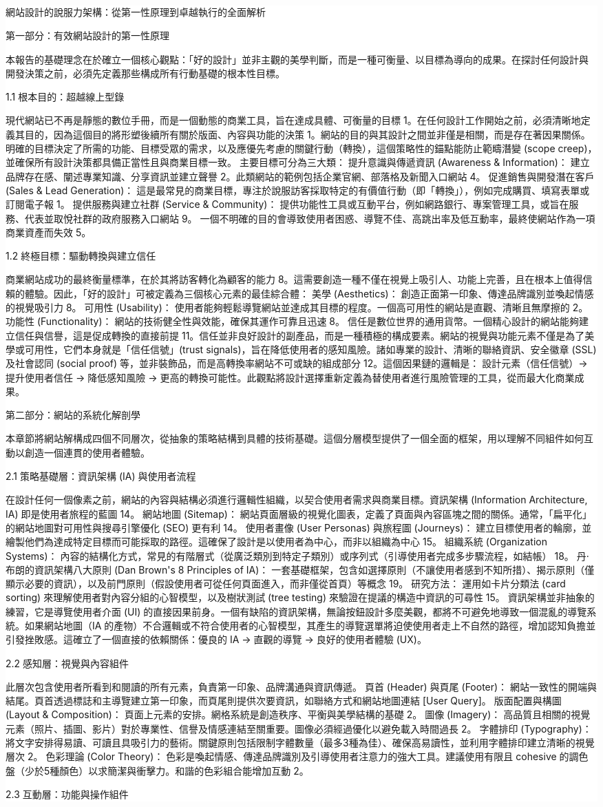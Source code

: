 
網站設計的說服力架構：從第一性原理到卓越執行的全面解析


第一部分：有效網站設計的第一性原理

本報告的基礎理念在於確立一個核心觀點：「好的設計」並非主觀的美學判斷，而是一種可衡量、以目標為導向的成果。在探討任何設計與開發決策之前，必須先定義那些構成所有行動基礎的根本性目標。

1.1 根本目的：超越線上型錄

現代網站已不再是靜態的數位手冊，而是一個動態的商業工具，旨在達成具體、可衡量的目標 1。在任何設計工作開始之前，必須清晰地定義其目的，因為這個目的將形塑後續所有關於版面、內容與功能的決策 1。網站的目的與其設計之間並非僅是相關，而是存在著因果關係。明確的目標決定了所需的功能、目標受眾的需求，以及應優先考慮的關鍵行動（轉換），這個策略性的錨點能防止範疇潛變 (scope creep)，並確保所有設計決策都具備正當性且與商業目標一致。
主要目標可分為三大類：
提升意識與傳遞資訊 (Awareness & Information)： 建立品牌存在感、闡述專業知識、分享資訊並建立聲譽 2。此類網站的範例包括企業官網、部落格及新聞入口網站 4。
促進銷售與開發潛在客戶 (Sales & Lead Generation)： 這是最常見的商業目標，專注於說服訪客採取特定的有價值行動（即「轉換」），例如完成購買、填寫表單或訂閱電子報 1。
提供服務與建立社群 (Service & Community)： 提供功能性工具或互動平台，例如網路銀行、專案管理工具，或旨在服務、代表並取悅社群的政府服務入口網站 9。
一個不明確的目的會導致使用者困惑、導覽不佳、高跳出率及低互動率，最終使網站作為一項商業資產而失效 5。

1.2 終極目標：驅動轉換與建立信任

商業網站成功的最終衡量標準，在於其將訪客轉化為顧客的能力 8。這需要創造一種不僅在視覺上吸引人、功能上完善，且在根本上值得信賴的體驗。因此，「好的設計」可被定義為三個核心元素的最佳綜合體：
美學 (Aesthetics)： 創造正面第一印象、傳達品牌識別並喚起情感的視覺吸引力 8。
可用性 (Usability)： 使用者能夠輕鬆導覽網站並達成其目標的程度。一個高可用性的網站是直觀、清晰且無摩擦的 2。
功能性 (Functionality)： 網站的技術健全性與效能，確保其運作可靠且迅速 8。
信任是數位世界的通用貨幣。一個精心設計的網站能夠建立信任與信譽，這是促成轉換的直接前提 11。信任並非良好設計的副產品，而是一種積極的構成要素。網站的視覺與功能元素不僅是為了美學或可用性，它們本身就是「信任信號」(trust signals)，旨在降低使用者的感知風險。諸如專業的設計、清晰的聯絡資訊、安全徽章 (SSL) 及社會認同 (social proof) 等，並非裝飾品，而是高轉換率網站不可或缺的組成部分 12。這個因果鏈的邏輯是：
設計元素（信任信號）-> 提升使用者信任 -> 降低感知風險 -> 更高的轉換可能性。此觀點將設計選擇重新定義為替使用者進行風險管理的工具，從而最大化商業成果。

第二部分：網站的系統化解剖學

本章節將網站解構成四個不同層次，從抽象的策略結構到具體的技術基礎。這個分層模型提供了一個全面的框架，用以理解不同組件如何互動以創造一個連貫的使用者體驗。

2.1 策略基礎層：資訊架構 (IA) 與使用者流程

在設計任何一個像素之前，網站的內容與結構必須進行邏輯性組織，以契合使用者需求與商業目標。資訊架構 (Information Architecture, IA) 即是使用者旅程的藍圖 14。
網站地圖 (Sitemap)： 網站頁面層級的視覺化圖表，定義了頁面與內容區塊之間的關係。通常，「扁平化」的網站地圖對可用性與搜尋引擎優化 (SEO) 更有利 14。
使用者畫像 (User Personas) 與旅程圖 (Journeys)： 建立目標使用者的輪廓，並繪製他們為達成特定目標而可能採取的路徑。這確保了設計是以使用者為中心，而非以組織為中心 15。
組織系統 (Organization Systems)： 內容的結構化方式，常見的有階層式（從廣泛類別到特定子類別）或序列式（引導使用者完成多步驟流程，如結帳） 18。
丹·布朗的資訊架構八大原則 (Dan Brown's 8 Principles of IA)： 一套基礎框架，包含如選擇原則（不讓使用者感到不知所措）、揭示原則（僅顯示必要的資訊），以及前門原則（假設使用者可從任何頁面進入，而非僅從首頁）等概念 19。
研究方法： 運用如卡片分類法 (card sorting) 來理解使用者對內容分組的心智模型，以及樹狀測試 (tree testing) 來驗證在提議的構造中資訊的可尋性 15。
資訊架構並非抽象的練習，它是導覽使用者介面 (UI) 的直接因果前身。一個有缺陷的資訊架構，無論按鈕設計多麼美觀，都將不可避免地導致一個混亂的導覽系統。如果網站地圖（IA 的產物）不合邏輯或不符合使用者的心智模型，其產生的導覽選單將迫使使用者走上不自然的路徑，增加認知負擔並引發挫敗感。這確立了一個直接的依賴關係：優良的 IA -> 直觀的導覽 -> 良好的使用者體驗 (UX)。

2.2 感知層：視覺與內容組件

此層次包含使用者所看到和閱讀的所有元素，負責第一印象、品牌溝通與資訊傳遞。
頁首 (Header) 與頁尾 (Footer)： 網站一致性的開端與結尾。頁首透過標誌和主導覽建立第一印象，而頁尾則提供次要資訊，如聯絡方式和網站地圖連結 [User Query]。
版面配置與構圖 (Layout & Composition)： 頁面上元素的安排。網格系統是創造秩序、平衡與美學結構的基礎 2。
圖像 (Imagery)： 高品質且相關的視覺元素（照片、插圖、影片）對於專業性、信譽及情感連結至關重要。圖像必須經過優化以避免載入時間過長 2。
字體排印 (Typography)： 將文字安排得易讀、可讀且具吸引力的藝術。關鍵原則包括限制字體數量（最多3種為佳）、確保高易讀性，並利用字體排印建立清晰的視覺層次 2。
色彩理論 (Color Theory)： 色彩是喚起情感、傳達品牌識別及引導使用者注意力的強大工具。建議使用有限且 cohesive 的調色盤（少於5種顏色）以求簡潔與衝擊力。和諧的色彩組合能增加互動 2。

2.3 互動層：功能與操作組件
